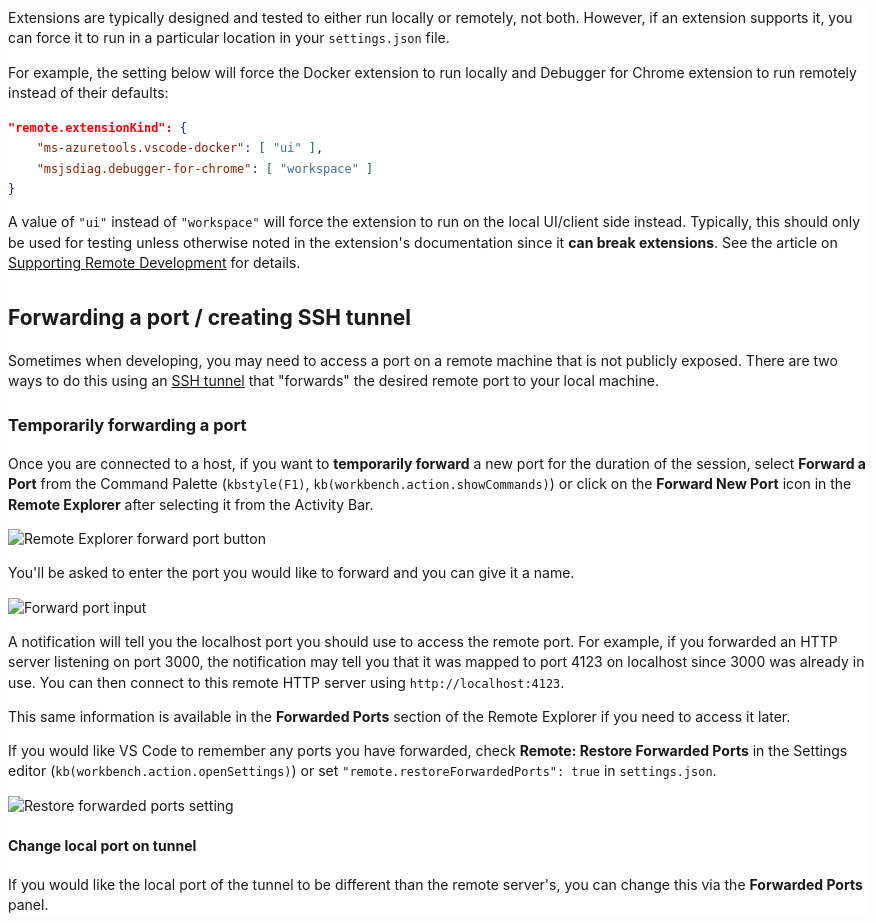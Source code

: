 Extensions are typically designed and tested to either run locally or remotely, not both. However, if an extension supports it, you can force it to run in a particular location in your `settings.json` file.

For example, the setting below will force the Docker extension to run locally and Debugger for Chrome extension to run remotely instead of their defaults:

```json
"remote.extensionKind": {
    "ms-azuretools.vscode-docker": [ "ui" ],
    "msjsdiag.debugger-for-chrome": [ "workspace" ]
}
```

A value of `"ui"` instead of `"workspace"` will force the extension to run on the local UI/client side instead. Typically, this should only be used for testing unless otherwise noted in the extension's documentation since it **can break extensions**. See the article on [Supporting Remote Development](/api/advanced-topics/remote-extensions.md) for details.

## Forwarding a port / creating SSH tunnel

Sometimes when developing, you may need to access a port on a remote machine that is not publicly exposed. There are two ways to do this using an [SSH tunnel](https://www.ssh.com/ssh/tunneling/example) that "forwards" the desired remote port to your local machine.

### Temporarily forwarding a port

Once you are connected to a host, if you want to **temporarily forward** a new port for the duration of the session, select **Forward a Port** from the Command Palette (`kbstyle(F1)`, `kb(workbench.action.showCommands)`) or click on the **Forward New Port** icon in the **Remote Explorer** after selecting it from the Activity Bar.

![Remote Explorer forward port button](images/ssh/ssh-explorer-forward-port.png)

You'll be asked to enter the port you would like to forward and you can give it a name.

![Forward port input](images/ssh/forward-port-ssh.png)

A notification will tell you the localhost port you should use to access the remote port. For example, if you forwarded an HTTP server listening on port 3000, the notification may tell you that it was mapped to port 4123 on localhost since 3000 was already in use. You can then connect to this remote HTTP server using `http://localhost:4123`.

This same information is available in the **Forwarded Ports** section of the Remote Explorer if you need to access it later.

If you would like VS Code to remember any ports you have forwarded, check **Remote: Restore Forwarded Ports** in the Settings editor (`kb(workbench.action.openSettings)`) or set `"remote.restoreForwardedPorts": true` in `settings.json`.

![Restore forwarded ports setting](images/common/restore-forwarded-ports.png)

#### Change local port on tunnel

If you would like the local port of the tunnel to be different than the remote server's, you can change this via the **Forwarded Ports** panel.
